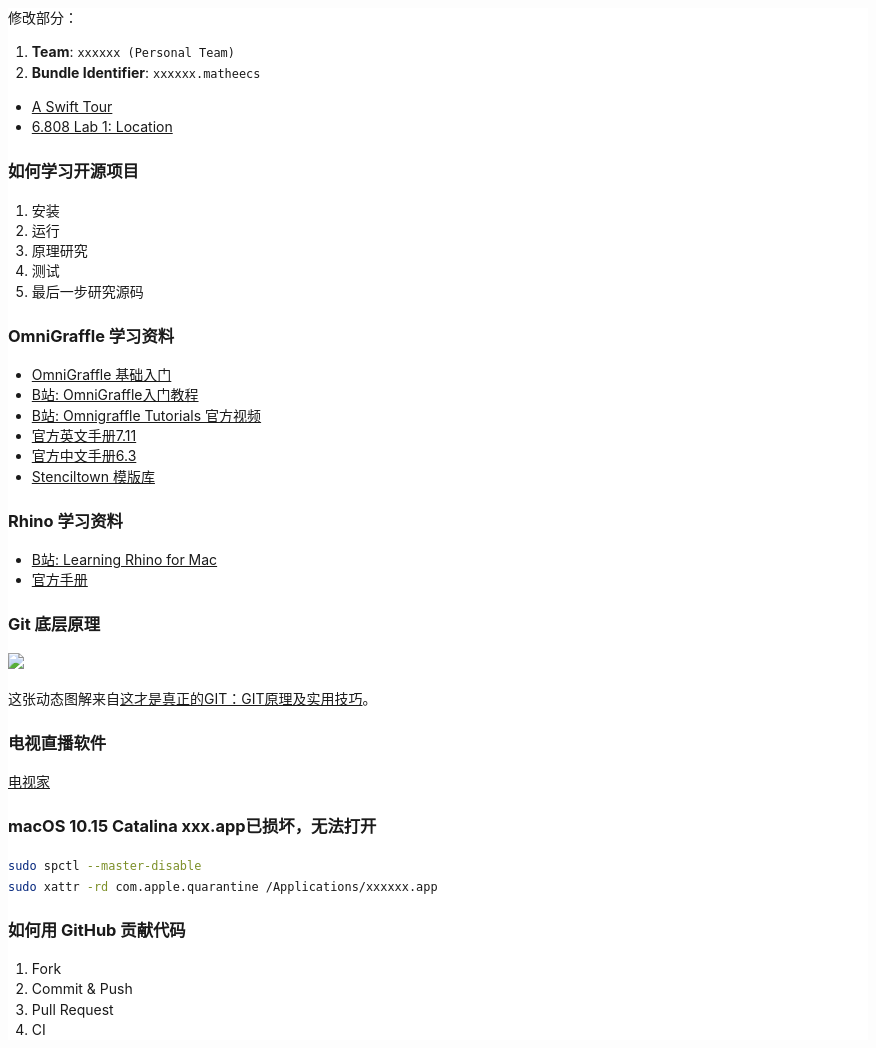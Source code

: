 修改部分：

1. **Team**: `xxxxxx (Personal Team)`
2. **Bundle Identifier**: `xxxxxx.matheecs`

* [A Swift Tour](https://docs.swift.org/swift-book/GuidedTour/GuidedTour.html)
* [6.808 Lab 1: Location](https://6808.github.io/labs/lab1)

### 如何学习开源项目

1. 安装
2. 运行
3. 原理研究
4. 测试
5. 最后一步研究源码

### OmniGraffle 学习资料

* [OmniGraffle 基础入门](https://sspai.com/post/41950)
* [B站: OmniGraffle入门教程](https://www.bilibili.com/video/av34797088)
* [B站: Omnigraffle Tutorials 官方视频](https://www.bilibili.com/video/av23768665)
* [官方英文手册7.11](https://support.omnigroup.com/documentation/omnigraffle/mac/7.11/en/)
* [官方中文手册6.3](https://support.omnigroup.com/documentation/omnigraffle/mac/6.3/zh/)
* [Stenciltown 模版库](https://stenciltown.omnigroup.com/)

### Rhino 学习资料

* [B站: Learning Rhino for Mac](https://www.bilibili.com/video/av43009297)
* [官方手册](http://docs.mcneel.com/rhino/6mac/usersguide/en-us/index.htm#html/ch-01_introduction.htm%3FTocPath%3D_____1)

### Git 底层原理

![](https://i0.wp.com/tvax4.sinaimg.cn/large/d494c514ly1gcllr1akggg20m80m87wi.gif)

这张动态图解来自[这才是真正的GIT：GIT原理及实用技巧](https://www.lzane.com/slide/git-under-the-hood/index.html#/)。

### 电视直播软件

[电视家](http://www.idianshijia.com/)

### macOS 10.15 Catalina xxx.app已损坏，无法打开

```bash
sudo spctl --master-disable
sudo xattr -rd com.apple.quarantine /Applications/xxxxxx.app
```

### 如何用 GitHub 贡献代码

1. Fork
2. Commit & Push
3. Pull Request
4. CI
